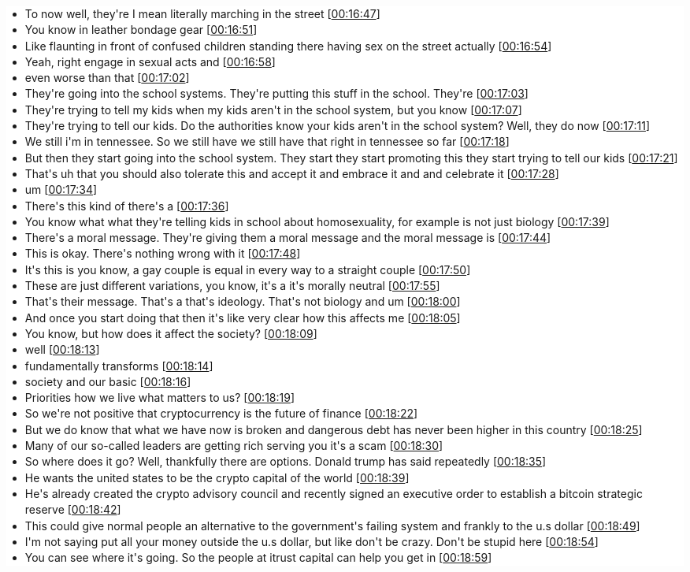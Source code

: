 *  To now well, they're I mean literally marching in the street [[00:16:47](https://www.youtube.com/watch?v=BIsJaGivBkE&t=1007.3399999999999s)]
*  You know in leather bondage gear [[00:16:51](https://www.youtube.com/watch?v=BIsJaGivBkE&t=1011.74s)]
*  Like flaunting in front of confused children standing there having sex on the street actually [[00:16:54](https://www.youtube.com/watch?v=BIsJaGivBkE&t=1014.3s)]
*  Yeah, right engage in sexual acts and [[00:16:58](https://www.youtube.com/watch?v=BIsJaGivBkE&t=1018.78s)]
*  even worse than that [[00:17:02](https://www.youtube.com/watch?v=BIsJaGivBkE&t=1022.14s)]
*  They're going into the school systems. They're putting this stuff in the school. They're [[00:17:03](https://www.youtube.com/watch?v=BIsJaGivBkE&t=1023.9s)]
*  They're trying to tell my kids when my kids aren't in the school system, but you know [[00:17:07](https://www.youtube.com/watch?v=BIsJaGivBkE&t=1027.74s)]
*  They're trying to tell our kids. Do the authorities know your kids aren't in the school system? Well, they do now [[00:17:11](https://www.youtube.com/watch?v=BIsJaGivBkE&t=1031.74s)]
*  We still i'm in tennessee. So we still have we still have that right in tennessee so far [[00:17:18](https://www.youtube.com/watch?v=BIsJaGivBkE&t=1038.06s)]
*  But then they start going into the school system. They start they start promoting this they start trying to tell our kids [[00:17:21](https://www.youtube.com/watch?v=BIsJaGivBkE&t=1041.98s)]
*  That's uh that you should also tolerate this and accept it and embrace it and and celebrate it [[00:17:28](https://www.youtube.com/watch?v=BIsJaGivBkE&t=1048.14s)]
*  um [[00:17:34](https://www.youtube.com/watch?v=BIsJaGivBkE&t=1054.78s)]
*  There's this kind of there's a [[00:17:36](https://www.youtube.com/watch?v=BIsJaGivBkE&t=1056.38s)]
*  You know what what they're telling kids in school about homosexuality, for example is not just biology [[00:17:39](https://www.youtube.com/watch?v=BIsJaGivBkE&t=1059.02s)]
*  There's a moral message. They're giving them a moral message and the moral message is [[00:17:44](https://www.youtube.com/watch?v=BIsJaGivBkE&t=1064.14s)]
*  This is okay. There's nothing wrong with it [[00:17:48](https://www.youtube.com/watch?v=BIsJaGivBkE&t=1068.46s)]
*  It's this is you know, a gay couple is equal in every way to a straight couple [[00:17:50](https://www.youtube.com/watch?v=BIsJaGivBkE&t=1070.14s)]
*  These are just different variations, you know, it's a it's morally neutral [[00:17:55](https://www.youtube.com/watch?v=BIsJaGivBkE&t=1075.18s)]
*  That's their message. That's a that's ideology. That's not biology and um [[00:18:00](https://www.youtube.com/watch?v=BIsJaGivBkE&t=1080.06s)]
*  And once you start doing that then it's like very clear how this affects me [[00:18:05](https://www.youtube.com/watch?v=BIsJaGivBkE&t=1085.1000000000001s)]
*  You know, but how does it affect the society? [[00:18:09](https://www.youtube.com/watch?v=BIsJaGivBkE&t=1089.9s)]
*  well [[00:18:13](https://www.youtube.com/watch?v=BIsJaGivBkE&t=1093.18s)]
*  fundamentally transforms [[00:18:14](https://www.youtube.com/watch?v=BIsJaGivBkE&t=1094.22s)]
*  society and our basic [[00:18:16](https://www.youtube.com/watch?v=BIsJaGivBkE&t=1096.28s)]
*  Priorities how we live what matters to us? [[00:18:19](https://www.youtube.com/watch?v=BIsJaGivBkE&t=1099.16s)]
*  So we're not positive that cryptocurrency is the future of finance [[00:18:22](https://www.youtube.com/watch?v=BIsJaGivBkE&t=1102.38s)]
*  But we do know that what we have now is broken and dangerous debt has never been higher in this country [[00:18:25](https://www.youtube.com/watch?v=BIsJaGivBkE&t=1105.26s)]
*  Many of our so-called leaders are getting rich serving you it's a scam [[00:18:30](https://www.youtube.com/watch?v=BIsJaGivBkE&t=1110.7s)]
*  So where does it go? Well, thankfully there are options. Donald trump has said repeatedly [[00:18:35](https://www.youtube.com/watch?v=BIsJaGivBkE&t=1115.3400000000001s)]
*  He wants the united states to be the crypto capital of the world [[00:18:39](https://www.youtube.com/watch?v=BIsJaGivBkE&t=1119.74s)]
*  He's already created the crypto advisory council and recently signed an executive order to establish a bitcoin strategic reserve [[00:18:42](https://www.youtube.com/watch?v=BIsJaGivBkE&t=1122.6200000000001s)]
*  This could give normal people an alternative to the government's failing system and frankly to the u.s dollar [[00:18:49](https://www.youtube.com/watch?v=BIsJaGivBkE&t=1129.26s)]
*  I'm not saying put all your money outside the u.s dollar, but like don't be crazy. Don't be stupid here [[00:18:54](https://www.youtube.com/watch?v=BIsJaGivBkE&t=1134.94s)]
*  You can see where it's going. So the people at itrust capital can help you get in [[00:18:59](https://www.youtube.com/watch?v=BIsJaGivBkE&t=1139.34s)]